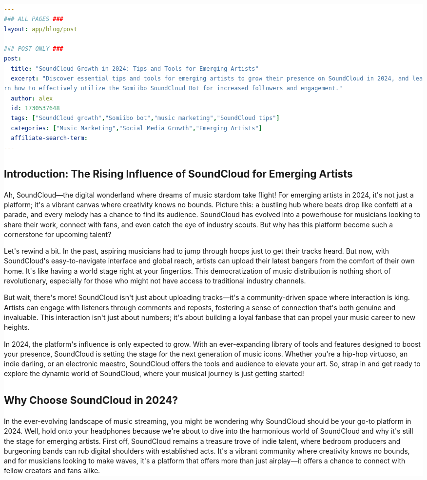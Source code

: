 ```yaml
---
### ALL PAGES ###
layout: app/blog/post

### POST ONLY ###
post:
  title: "SoundCloud Growth in 2024: Tips and Tools for Emerging Artists"
  excerpt: "Discover essential tips and tools for emerging artists to grow their presence on SoundCloud in 2024, and learn how to effectively utilize the Somiibo SoundCloud Bot for increased followers and engagement."
  author: alex
  id: 1730537648
  tags: ["SoundCloud growth","Somiibo bot","music marketing","SoundCloud tips"]
  categories: ["Music Marketing","Social Media Growth","Emerging Artists"]
  affiliate-search-term: 
---
```


## Introduction: The Rising Influence of SoundCloud for Emerging Artists

Ah, SoundCloud—the digital wonderland where dreams of music stardom take flight! For emerging artists in 2024, it's not just a platform; it's a vibrant canvas where creativity knows no bounds. Picture this: a bustling hub where beats drop like confetti at a parade, and every melody has a chance to find its audience. SoundCloud has evolved into a powerhouse for musicians looking to share their work, connect with fans, and even catch the eye of industry scouts. But why has this platform become such a cornerstone for upcoming talent?

Let's rewind a bit. In the past, aspiring musicians had to jump through hoops just to get their tracks heard. But now, with SoundCloud's easy-to-navigate interface and global reach, artists can upload their latest bangers from the comfort of their own home. It's like having a world stage right at your fingertips. This democratization of music distribution is nothing short of revolutionary, especially for those who might not have access to traditional industry channels.

But wait, there's more! SoundCloud isn't just about uploading tracks—it's a community-driven space where interaction is king. Artists can engage with listeners through comments and reposts, fostering a sense of connection that's both genuine and invaluable. This interaction isn't just about numbers; it's about building a loyal fanbase that can propel your music career to new heights.

In 2024, the platform's influence is only expected to grow. With an ever-expanding library of tools and features designed to boost your presence, SoundCloud is setting the stage for the next generation of music icons. Whether you're a hip-hop virtuoso, an indie darling, or an electronic maestro, SoundCloud offers the tools and audience to elevate your art. So, strap in and get ready to explore the dynamic world of SoundCloud, where your musical journey is just getting started!

## Why Choose SoundCloud in 2024?

In the ever-evolving landscape of music streaming, you might be wondering why SoundCloud should be your go-to platform in 2024. Well, hold onto your headphones because we're about to dive into the harmonious world of SoundCloud and why it's still the stage for emerging artists. First off, SoundCloud remains a treasure trove of indie talent, where bedroom producers and burgeoning bands can rub digital shoulders with established acts. It's a vibrant community where creativity knows no bounds, and for musicians looking to make waves, it's a platform that offers more than just airplay—it offers a chance to connect with fellow creators and fans alike.
